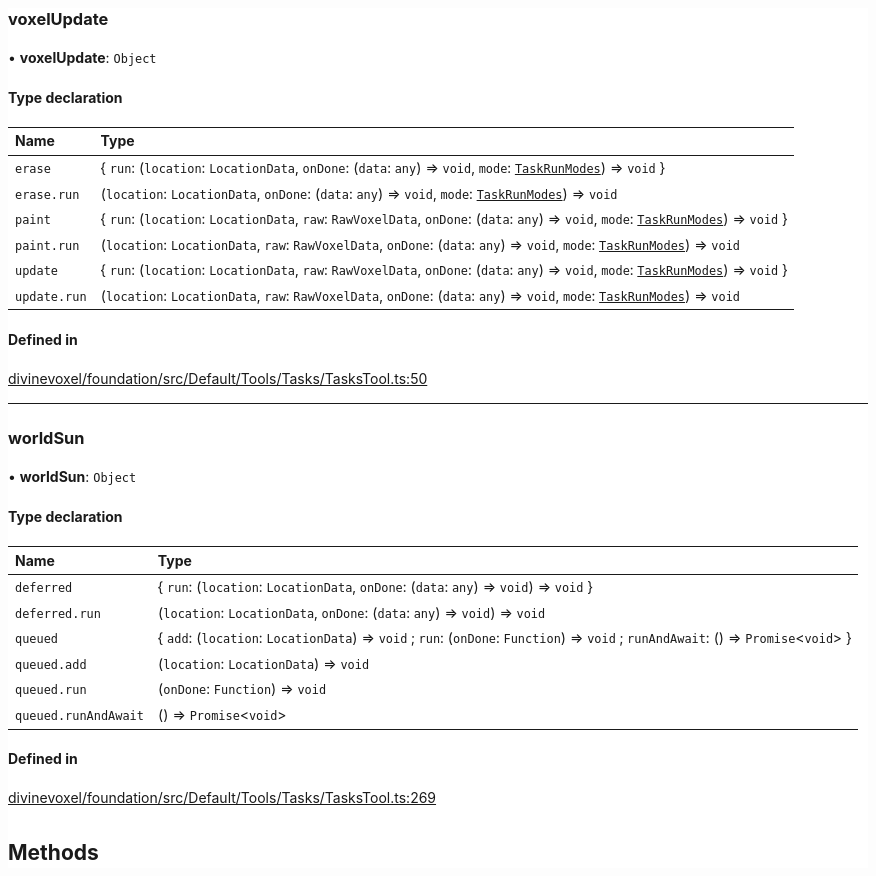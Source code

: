 ### voxelUpdate

• **voxelUpdate**: `Object`

#### Type declaration

| Name | Type |
| :------ | :------ |
| `erase` | \{ `run`: (`location`: `LocationData`, `onDone`: (`data`: `any`) => `void`, `mode`: [`TaskRunModes`](../modules/Default_Tools_Tasks_TasksTool.md#taskrunmodes)) => `void`  } |
| `erase.run` | (`location`: `LocationData`, `onDone`: (`data`: `any`) => `void`, `mode`: [`TaskRunModes`](../modules/Default_Tools_Tasks_TasksTool.md#taskrunmodes)) => `void` |
| `paint` | \{ `run`: (`location`: `LocationData`, `raw`: `RawVoxelData`, `onDone`: (`data`: `any`) => `void`, `mode`: [`TaskRunModes`](../modules/Default_Tools_Tasks_TasksTool.md#taskrunmodes)) => `void`  } |
| `paint.run` | (`location`: `LocationData`, `raw`: `RawVoxelData`, `onDone`: (`data`: `any`) => `void`, `mode`: [`TaskRunModes`](../modules/Default_Tools_Tasks_TasksTool.md#taskrunmodes)) => `void` |
| `update` | \{ `run`: (`location`: `LocationData`, `raw`: `RawVoxelData`, `onDone`: (`data`: `any`) => `void`, `mode`: [`TaskRunModes`](../modules/Default_Tools_Tasks_TasksTool.md#taskrunmodes)) => `void`  } |
| `update.run` | (`location`: `LocationData`, `raw`: `RawVoxelData`, `onDone`: (`data`: `any`) => `void`, `mode`: [`TaskRunModes`](../modules/Default_Tools_Tasks_TasksTool.md#taskrunmodes)) => `void` |

#### Defined in

[divinevoxel/foundation/src/Default/Tools/Tasks/TasksTool.ts:50](https://github.com/lucasdamianjohnson/DivineVoxelEngine/blob/596fa7391478620ed460dfb4856ff0a763b91c49/divinevoxel/foundation/src/Default/Tools/Tasks/TasksTool.ts#L50)

___

### worldSun

• **worldSun**: `Object`

#### Type declaration

| Name | Type |
| :------ | :------ |
| `deferred` | \{ `run`: (`location`: `LocationData`, `onDone`: (`data`: `any`) => `void`) => `void`  } |
| `deferred.run` | (`location`: `LocationData`, `onDone`: (`data`: `any`) => `void`) => `void` |
| `queued` | \{ `add`: (`location`: `LocationData`) => `void` ; `run`: (`onDone`: `Function`) => `void` ; `runAndAwait`: () => `Promise`\<`void`\>  } |
| `queued.add` | (`location`: `LocationData`) => `void` |
| `queued.run` | (`onDone`: `Function`) => `void` |
| `queued.runAndAwait` | () => `Promise`\<`void`\> |

#### Defined in

[divinevoxel/foundation/src/Default/Tools/Tasks/TasksTool.ts:269](https://github.com/lucasdamianjohnson/DivineVoxelEngine/blob/596fa7391478620ed460dfb4856ff0a763b91c49/divinevoxel/foundation/src/Default/Tools/Tasks/TasksTool.ts#L269)

## Methods
